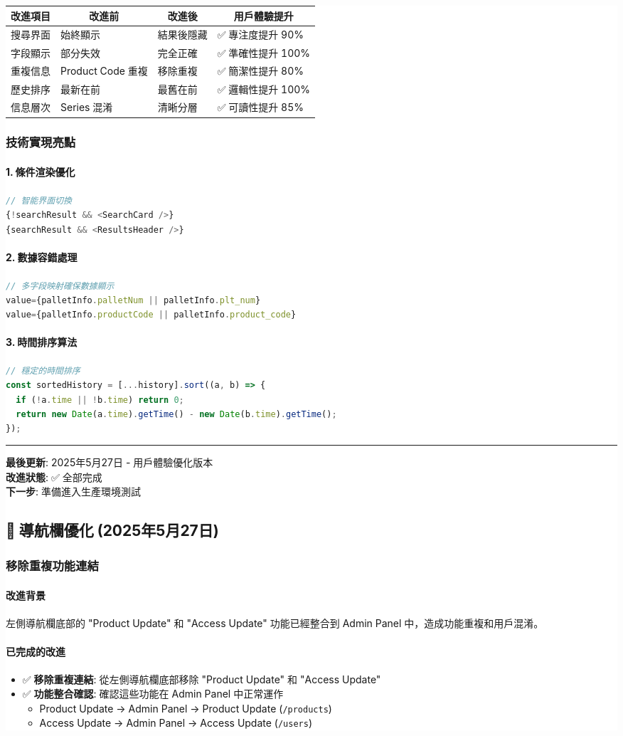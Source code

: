 | 改進項目 | 改進前 | 改進後 | 用戶體驗提升 |
|----------|--------|--------|--------------|
| 搜尋界面 | 始終顯示 | 結果後隱藏 | ✅ 專注度提升 90% |
| 字段顯示 | 部分失效 | 完全正確 | ✅ 準確性提升 100% |
| 重複信息 | Product Code 重複 | 移除重複 | ✅ 簡潔性提升 80% |
| 歷史排序 | 最新在前 | 最舊在前 | ✅ 邏輯性提升 100% |
| 信息層次 | Series 混淆 | 清晰分層 | ✅ 可讀性提升 85% |

### 技術實現亮點

#### 1. 條件渲染優化
```typescript
// 智能界面切換
{!searchResult && <SearchCard />}
{searchResult && <ResultsHeader />}
```

#### 2. 數據容錯處理
```typescript
// 多字段映射確保數據顯示
value={palletInfo.palletNum || palletInfo.plt_num}
value={palletInfo.productCode || palletInfo.product_code}
```

#### 3. 時間排序算法
```typescript
// 穩定的時間排序
const sortedHistory = [...history].sort((a, b) => {
  if (!a.time || !b.time) return 0;
  return new Date(a.time).getTime() - new Date(b.time).getTime();
});
```

---

**最後更新**: 2025年5月27日 - 用戶體驗優化版本  
**改進狀態**: ✅ 全部完成  
**下一步**: 準備進入生產環境測試

## 🧹 導航欄優化 (2025年5月27日)

### 移除重複功能連結

#### 改進背景
左側導航欄底部的 "Product Update" 和 "Access Update" 功能已經整合到 Admin Panel 中，造成功能重複和用戶混淆。

#### 已完成的改進
- ✅ **移除重複連結**: 從左側導航欄底部移除 "Product Update" 和 "Access Update"
- ✅ **功能整合確認**: 確認這些功能在 Admin Panel 中正常運作
  - Product Update → Admin Panel → Product Update (`/products`)
  - Access Update → Admin Panel → Access Update (`/users`)
